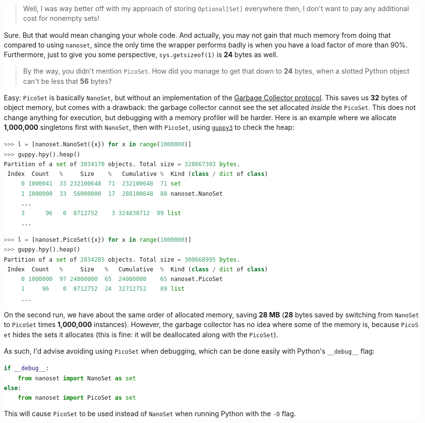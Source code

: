 > Well, I was way better off with my approach of storing `Optional[Set]`
> everywhere then, I don't want to pay any additional cost for nonempty sets!

Sure. But that would mean changing your whole code. And actually, you may not
gain that much memory from doing that compared to using `nanoset`, since the
only time the wrapper performs badly is when you have a load factor of more than
90%. Furthermore, just to give you some perspective, `sys.getsizeof(1)` is
**24** bytes as well.

> By the way, you didn't mention `PicoSet`. How did you manage to get that down
> to **24** bytes, when a slotted Python object can't be less that **56** bytes?

Easy: `PicoSet` is basically `NanoSet`, but without an implementation of the
[Garbage Collector protocol](https://docs.python.org/3/c-api/gcsupport.html).
This saves us **32** bytes of object memory, but comes with a drawback: the
garbage collector cannot see the set allocated *inside* the `PicoSet`. This
does not change anything for execution, but debugging with a memory profiler
will be harder. Here is an example where we allocate **1,000,000** singletons
first with `NanoSet`, then with `PicoSet`, using
[`guppy3`](https://pypi.org/project/guppy3/) to check the heap:

```python
>>> l = [nanoset.NanoSet({x}) for x in range(1000000)]
>>> guppy.hpy().heap()
Partition of a set of 3034170 objects. Total size = 328667393 bytes.
 Index  Count   %     Size    %   Cumulative %  Kind (class / dict of class)
     0 1000041  33 232100648  71  232100648  71 set
     1 1000000  33  56000000  17  288100648  88 nanoset.NanoSet
     ...
     3      96   0  8712752    3 324838712  99 list
     ...
```
```python
>>> l = [nanoset.PicoSet({x}) for x in range(1000000)]
>>> guppy.hpy().heap()
Partition of a set of 2034285 objects. Total size = 300668995 bytes.
 Index  Count   %     Size   %   Cumulative  %  Kind (class / dict of class)
     0 1000000  97 24000000  65  24000000    65 nanoset.PicoSet
     1     96    0  8712752  24  32712752    89 list
     ...
```

On the second run, we have about the same order of allocated memory, saving
**28 MB** (**28** bytes saved by switching from `NanoSet` to `PicoSet` times
**1,000,000** instances). However, the garbage collector has no idea where
some of the memory is, because `PicoSet` hides the sets it allocates (this is
fine: it will be deallocated along with the `PicoSet`).

As such, I'd advise avoiding using `PicoSet` when debugging, which can be done
easily with Python's `__debug__` flag:
```python
if __debug__:
    from nanoset import NanoSet as set
else:
    from nanoset import PicoSet as set
```
This will cause `PicoSet` to be used instead of `NanoSet` when running Python
with the `-O` flag.

